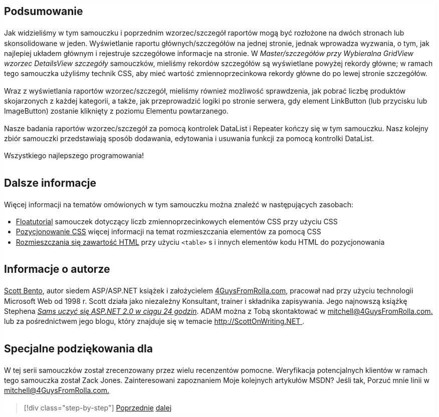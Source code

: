 
## <a name="summary"></a>Podsumowanie

Jak widzieliśmy w tym samouczku i poprzednim wzorzec/szczegół raportów mogą być rozłożone na dwóch stronach lub skonsolidowane w jeden. Wyświetlanie raportu głównych/szczegółów na jednej stronie, jednak wprowadza wyzwania, o tym, jak najlepiej układem głównym i rejestruje szczegółowe informacje na stronie. W *Master/szczegółów przy Wybieralna GridView wzorzec DetailsView szczegóły* samouczków, mieliśmy rekordów szczegółów są wyświetlane powyżej rekordy główne; w ramach tego samouczka użyliśmy technik CSS, aby mieć wartość zmiennoprzecinkowa rekordy główne do po lewej stronie szczegółów.

Wraz z wyświetlania raportów wzorzec/szczegół, mieliśmy również możliwość sprawdzenia, jak pobrać liczbę produktów skojarzonych z każdej kategorii, a także, jak przeprowadzić logiki po stronie serwera, gdy element LinkButton (lub przycisku lub ImageButton) zostanie kliknięty z poziomu Elementu powtarzanego.

Nasze badania raportów wzorzec/szczegół za pomocą kontrolek DataList i Repeater kończy się w tym samouczku. Nasz kolejny zbiór samouczki przedstawiają sposób dodawania, edytowania i usuwania funkcji za pomocą kontrolki DataList.

Wszystkiego najlepszego programowania!

## <a name="further-reading"></a>Dalsze informacje

Więcej informacji na tematów omówionych w tym samouczku można znaleźć w następujących zasobach:

- [Floatutorial](http://css.maxdesign.com.au/floatutorial/) samouczek dotyczący liczb zmiennoprzecinkowych elementów CSS przy użyciu CSS
- [Pozycjonowanie CSS](http://www.brainjar.com/css/positioning/) więcej informacji na temat rozmieszczania elementów za pomocą CSS
- [Rozmieszczania się zawartość HTML](http://www.w3schools.com/html/html_layout.asp) przy użyciu `<table>` s i innych elementów kodu HTML do pozycjonowania

## <a name="about-the-author"></a>Informacje o autorze

[Scott Bento](http://www.4guysfromrolla.com/ScottMitchell.shtml), autor siedem ASP/ASP.NET książek i założycielem [4GuysFromRolla.com](http://www.4guysfromrolla.com), pracował nad przy użyciu technologii Microsoft Web od 1998 r. Scott działa jako niezależny Konsultant, trainer i składnika zapisywania. Jego najnowszą książkę Stephena [ *Sams uczyć się ASP.NET 2.0 w ciągu 24 godzin*](https://www.amazon.com/exec/obidos/ASIN/0672327384/4guysfromrollaco). ADAM można z Tobą skontaktować w [ mitchell@4GuysFromRolla.com.](mailto:mitchell@4GuysFromRolla.com) lub za pośrednictwem jego blogu, który znajduje się w temacie [ http://ScottOnWriting.NET ](http://ScottOnWriting.NET).

## <a name="special-thanks-to"></a>Specjalne podziękowania dla

W tej serii samouczków został zrecenzowany przez wielu recenzentów pomocne. Weryfikacja potencjalnych klientów w ramach tego samouczka został Zack Jones. Zainteresowani zapoznaniem Moje kolejnych artykułów MSDN? Jeśli tak, Porzuć mnie linii w [ mitchell@4GuysFromRolla.com.](mailto:mitchell@4GuysFromRolla.com)

> [!div class="step-by-step"]
> [Poprzednie](master-detail-filtering-acess-two-pages-datalist-cs.md)
> [dalej](master-detail-filtering-with-a-dropdownlist-datalist-vb.md)

